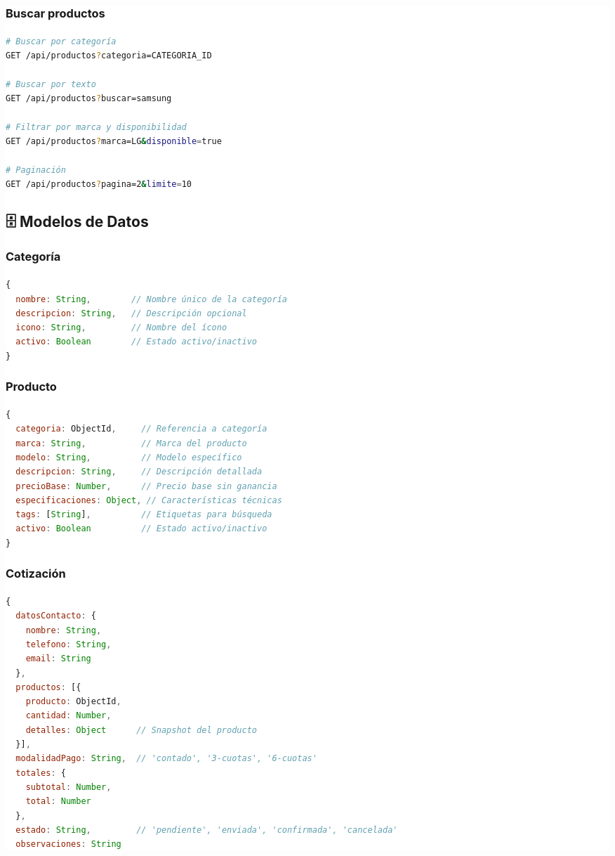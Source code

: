 ### Buscar productos

```bash
# Buscar por categoría
GET /api/productos?categoria=CATEGORIA_ID

# Buscar por texto
GET /api/productos?buscar=samsung

# Filtrar por marca y disponibilidad
GET /api/productos?marca=LG&disponible=true

# Paginación
GET /api/productos?pagina=2&limite=10
```

## 🗄 Modelos de Datos

### Categoría

```javascript
{
  nombre: String,        // Nombre único de la categoría
  descripcion: String,   // Descripción opcional
  icono: String,         // Nombre del ícono
  activo: Boolean        // Estado activo/inactivo
}
```

### Producto

```javascript
{
  categoria: ObjectId,     // Referencia a categoría
  marca: String,           // Marca del producto
  modelo: String,          // Modelo específico
  descripcion: String,     // Descripción detallada
  precioBase: Number,      // Precio base sin ganancia
  especificaciones: Object, // Características técnicas
  tags: [String],          // Etiquetas para búsqueda
  activo: Boolean          // Estado activo/inactivo
}
```

### Cotización

```javascript
{
  datosContacto: {
    nombre: String,
    telefono: String,
    email: String
  },
  productos: [{
    producto: ObjectId,
    cantidad: Number,
    detalles: Object      // Snapshot del producto
  }],
  modalidadPago: String,  // 'contado', '3-cuotas', '6-cuotas'
  totales: {
    subtotal: Number,
    total: Number
  },
  estado: String,         // 'pendiente', 'enviada', 'confirmada', 'cancelada'
  observaciones: String
```